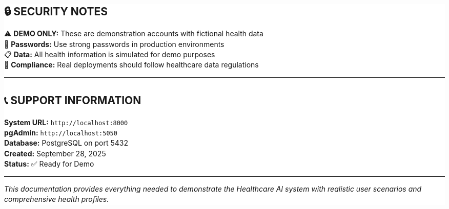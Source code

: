 
## 🔒 **SECURITY NOTES**

⚠️ **DEMO ONLY:** These are demonstration accounts with fictional health data  
🔐 **Passwords:** Use strong passwords in production environments  
📋 **Data:** All health information is simulated for demo purposes  
🏥 **Compliance:** Real deployments should follow healthcare data regulations  

---

## 📞 **SUPPORT INFORMATION**

**System URL:** `http://localhost:8000`  
**pgAdmin:** `http://localhost:5050`  
**Database:** PostgreSQL on port 5432  
**Created:** September 28, 2025  
**Status:** ✅ Ready for Demo

---

*This documentation provides everything needed to demonstrate the Healthcare AI system with realistic user scenarios and comprehensive health profiles.*
